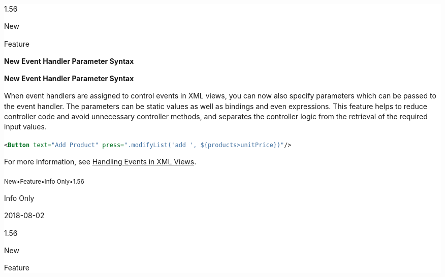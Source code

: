 1.56 

</td>
<td valign="top">

New 

</td>
<td valign="top">

Feature 

</td>
<td valign="top">

**New Event Handler Parameter Syntax** 

</td>
<td valign="top">

**New Event Handler Parameter Syntax**

When event handlers are assigned to control events in XML views, you can now also specify parameters which can be passed to the event handler. The parameters can be static values as well as bindings and even expressions. This feature helps to reduce controller code and avoid unnecessary controller methods, and separates the controller logic from the retrieval of the required input values.

```xml
<Button text="Add Product" press=".modifyList('add ', ${products>unitPrice})"/>
```

For more information, see [Handling Events in XML Views](Handling_Events_in_XML_Views_b0fb4de.md).

<sub>New•Feature•Info Only•1.56</sub>

</td>
<td valign="top">

Info Only

</td>
<td valign="top">

2018-08-02

</td>
</tr>
<tr>
<td valign="top">

1.56

</td>
<td valign="top">

New 

</td>
<td valign="top">

Feature 
